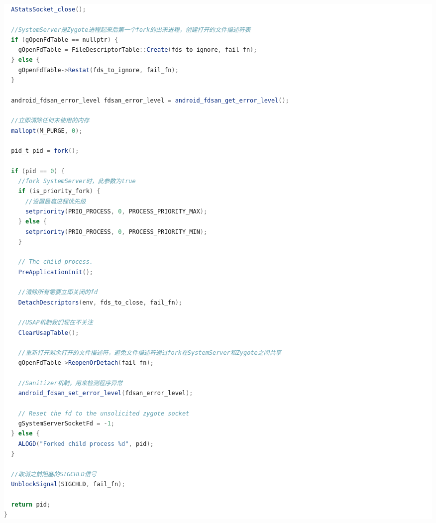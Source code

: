 ```java
  AStatsSocket_close();

  //SystemServer是Zygote进程起来后第一个fork的出来进程，创建打开的文件描述符表
  if (gOpenFdTable == nullptr) {
    gOpenFdTable = FileDescriptorTable::Create(fds_to_ignore, fail_fn);
  } else {
    gOpenFdTable->Restat(fds_to_ignore, fail_fn);
  }

  android_fdsan_error_level fdsan_error_level = android_fdsan_get_error_level();

  //立即清除任何未使用的内存
  mallopt(M_PURGE, 0);

  pid_t pid = fork();

  if (pid == 0) {
    //fork SystemServer时，此参数为true
    if (is_priority_fork) {
      //设置最高进程优先级
      setpriority(PRIO_PROCESS, 0, PROCESS_PRIORITY_MAX);
    } else {
      setpriority(PRIO_PROCESS, 0, PROCESS_PRIORITY_MIN);
    }

    // The child process.
    PreApplicationInit();

    //清除所有需要立即关闭的fd
    DetachDescriptors(env, fds_to_close, fail_fn);

    //USAP机制我们现在不关注
    ClearUsapTable();

    //重新打开剩余打开的文件描述符，避免文件描述符通过fork在SystemServer和Zygote之间共享
    gOpenFdTable->ReopenOrDetach(fail_fn);

    //Sanitizer机制，用来检测程序异常
    android_fdsan_set_error_level(fdsan_error_level);

    // Reset the fd to the unsolicited zygote socket
    gSystemServerSocketFd = -1;
  } else {
    ALOGD("Forked child process %d", pid);
  }

  //取消之前阻塞的SIGCHLD信号
  UnblockSignal(SIGCHLD, fail_fn);

  return pid;
}
```
